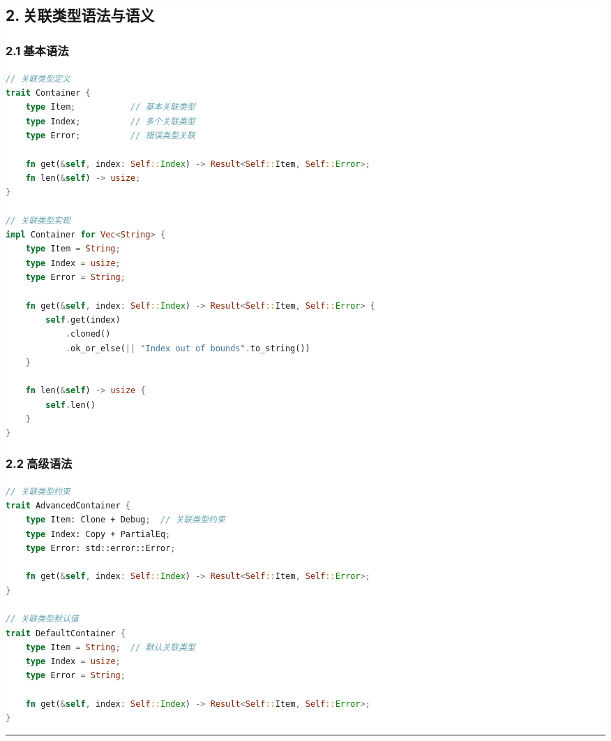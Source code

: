 
## 2. 关联类型语法与语义

### 2.1 基本语法

```rust
// 关联类型定义
trait Container {
    type Item;           // 基本关联类型
    type Index;          // 多个关联类型
    type Error;          // 错误类型关联
    
    fn get(&self, index: Self::Index) -> Result<Self::Item, Self::Error>;
    fn len(&self) -> usize;
}

// 关联类型实现
impl Container for Vec<String> {
    type Item = String;
    type Index = usize;
    type Error = String;
    
    fn get(&self, index: Self::Index) -> Result<Self::Item, Self::Error> {
        self.get(index)
            .cloned()
            .ok_or_else(|| "Index out of bounds".to_string())
    }
    
    fn len(&self) -> usize {
        self.len()
    }
}
```

### 2.2 高级语法

```rust
// 关联类型约束
trait AdvancedContainer {
    type Item: Clone + Debug;  // 关联类型约束
    type Index: Copy + PartialEq;
    type Error: std::error::Error;
    
    fn get(&self, index: Self::Index) -> Result<Self::Item, Self::Error>;
}

// 关联类型默认值
trait DefaultContainer {
    type Item = String;  // 默认关联类型
    type Index = usize;
    type Error = String;
    
    fn get(&self, index: Self::Index) -> Result<Self::Item, Self::Error>;
}
```

---